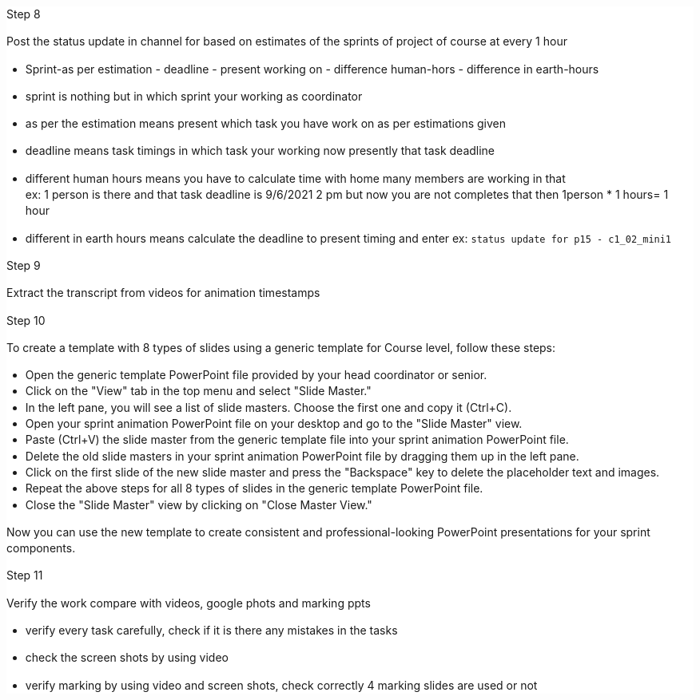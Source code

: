 
Step 8 

Post the status update in channel for based on estimates of the sprints of project of course at every 1 hour

-  Sprint-as per estimation - deadline - present working on - difference human-hors - difference in earth-hours

-   sprint is nothing but in which sprint your working as coordinator
    
-   as per the estimation means present which task you have work on as per estimations given
    
-   deadline means task timings in which task your working now presently that task deadline
    
-   different human hours means you have to calculate time with home many members are working in that  
    ex: 1 person is there and that task deadline is 9/6/2021 2 pm but now you are not completes that then 1person * 1 hours= 1 hour
    
-   different in earth hours means calculate the deadline to present timing and enter ex: `status update for p15 - c1_02_mini1`

Step 9 

Extract the transcript from videos for animation timestamps

Step 10

To create a template with 8 types of slides using a generic template for Course level, follow these steps:

-  Open the generic template PowerPoint file provided by your head coordinator or senior.
-  Click on the "View" tab in the top menu and select "Slide Master."
-  In the left pane, you will see a list of slide masters. Choose the first one and copy it (Ctrl+C).
-  Open your sprint animation PowerPoint file on your desktop and go to the "Slide Master" view.
-  Paste (Ctrl+V) the slide master from the generic template file into your sprint animation PowerPoint file.
-  Delete the old slide masters in your sprint animation PowerPoint file by dragging them up in the left pane.
-  Click on the first slide of the new slide master and press the "Backspace" key to delete the placeholder text and images.
-  Repeat the above steps for all 8 types of slides in the generic template PowerPoint file.
-  Close the "Slide Master" view by clicking on "Close Master View."

Now you can use the new template to create consistent and professional-looking PowerPoint presentations for your sprint components.

Step 11

Verify the work compare with videos, google phots and marking ppts

- verify every task carefully, check if it is there any mistakes in the tasks

-   check the screen shots by using video
    
-   verify marking by using video and screen shots, check correctly 4 marking slides are used or not
    